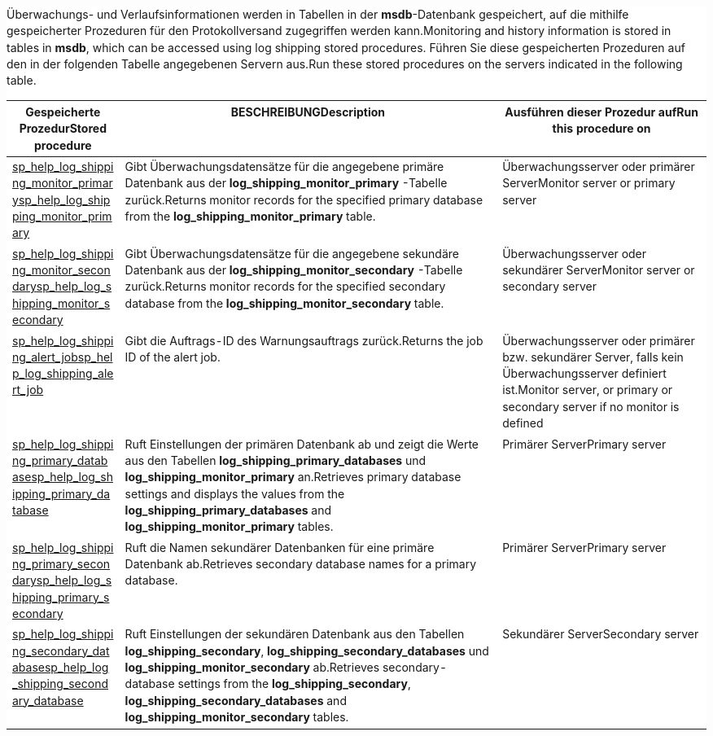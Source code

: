  <span data-ttu-id="68251-140">Überwachungs- und Verlaufsinformationen werden in Tabellen in der **msdb**-Datenbank gespeichert, auf die mithilfe gespeicherter Prozeduren für den Protokollversand zugegriffen werden kann.</span><span class="sxs-lookup"><span data-stu-id="68251-140">Monitoring and history information is stored in tables in **msdb**, which can be accessed using log shipping stored procedures.</span></span> <span data-ttu-id="68251-141">Führen Sie diese gespeicherten Prozeduren auf den in der folgenden Tabelle angegebenen Servern aus.</span><span class="sxs-lookup"><span data-stu-id="68251-141">Run these stored procedures on the servers indicated in the following table.</span></span>  
  
|<span data-ttu-id="68251-142">Gespeicherte Prozedur</span><span class="sxs-lookup"><span data-stu-id="68251-142">Stored procedure</span></span>|<span data-ttu-id="68251-143">BESCHREIBUNG</span><span class="sxs-lookup"><span data-stu-id="68251-143">Description</span></span>|<span data-ttu-id="68251-144">Ausführen dieser Prozedur auf</span><span class="sxs-lookup"><span data-stu-id="68251-144">Run this procedure on</span></span>|  
|----------------------|-----------------|---------------------------|  
|[<span data-ttu-id="68251-145">sp_help_log_shipping_monitor_primary</span><span class="sxs-lookup"><span data-stu-id="68251-145">sp_help_log_shipping_monitor_primary</span></span>](/sql/relational-databases/system-stored-procedures/sp-help-log-shipping-monitor-primary-transact-sql)|<span data-ttu-id="68251-146">Gibt Überwachungsdatensätze für die angegebene primäre Datenbank aus der **log_shipping_monitor_primary** -Tabelle zurück.</span><span class="sxs-lookup"><span data-stu-id="68251-146">Returns monitor records for the specified primary database from the **log_shipping_monitor_primary** table.</span></span>|<span data-ttu-id="68251-147">Überwachungsserver oder primärer Server</span><span class="sxs-lookup"><span data-stu-id="68251-147">Monitor server or primary server</span></span>|  
|[<span data-ttu-id="68251-148">sp_help_log_shipping_monitor_secondary</span><span class="sxs-lookup"><span data-stu-id="68251-148">sp_help_log_shipping_monitor_secondary</span></span>](/sql/relational-databases/system-stored-procedures/sp-help-log-shipping-monitor-secondary-transact-sql)|<span data-ttu-id="68251-149">Gibt Überwachungsdatensätze für die angegebene sekundäre Datenbank aus der **log_shipping_monitor_secondary** -Tabelle zurück.</span><span class="sxs-lookup"><span data-stu-id="68251-149">Returns monitor records for the specified secondary database from the **log_shipping_monitor_secondary** table.</span></span>|<span data-ttu-id="68251-150">Überwachungsserver oder sekundärer Server</span><span class="sxs-lookup"><span data-stu-id="68251-150">Monitor server or secondary server</span></span>|  
|[<span data-ttu-id="68251-151">sp_help_log_shipping_alert_job</span><span class="sxs-lookup"><span data-stu-id="68251-151">sp_help_log_shipping_alert_job</span></span>](/sql/relational-databases/system-stored-procedures/sp-help-log-shipping-alert-job-transact-sql)|<span data-ttu-id="68251-152">Gibt die Auftrags-ID des Warnungsauftrags zurück.</span><span class="sxs-lookup"><span data-stu-id="68251-152">Returns the job ID of the alert job.</span></span>|<span data-ttu-id="68251-153">Überwachungsserver oder primärer bzw. sekundärer Server, falls kein Überwachungsserver definiert ist.</span><span class="sxs-lookup"><span data-stu-id="68251-153">Monitor server, or primary or secondary server if no monitor is defined</span></span>|  
|[<span data-ttu-id="68251-154">sp_help_log_shipping_primary_database</span><span class="sxs-lookup"><span data-stu-id="68251-154">sp_help_log_shipping_primary_database</span></span>](/sql/relational-databases/system-stored-procedures/sp-help-log-shipping-primary-database-transact-sql)|<span data-ttu-id="68251-155">Ruft Einstellungen der primären Datenbank ab und zeigt die Werte aus den Tabellen **log_shipping_primary_databases** und **log_shipping_monitor_primary** an.</span><span class="sxs-lookup"><span data-stu-id="68251-155">Retrieves primary database settings and displays the values from the **log_shipping_primary_databases** and **log_shipping_monitor_primary** tables.</span></span>|<span data-ttu-id="68251-156">Primärer Server</span><span class="sxs-lookup"><span data-stu-id="68251-156">Primary server</span></span>|  
|[<span data-ttu-id="68251-157">sp_help_log_shipping_primary_secondary</span><span class="sxs-lookup"><span data-stu-id="68251-157">sp_help_log_shipping_primary_secondary</span></span>](/sql/relational-databases/system-stored-procedures/sp-help-log-shipping-primary-secondary-transact-sql)|<span data-ttu-id="68251-158">Ruft die Namen sekundärer Datenbanken für eine primäre Datenbank ab.</span><span class="sxs-lookup"><span data-stu-id="68251-158">Retrieves secondary database names for a primary database.</span></span>|<span data-ttu-id="68251-159">Primärer Server</span><span class="sxs-lookup"><span data-stu-id="68251-159">Primary server</span></span>|  
|[<span data-ttu-id="68251-160">sp_help_log_shipping_secondary_database</span><span class="sxs-lookup"><span data-stu-id="68251-160">sp_help_log_shipping_secondary_database</span></span>](/sql/relational-databases/system-stored-procedures/sp-help-log-shipping-secondary-database-transact-sql)|<span data-ttu-id="68251-161">Ruft Einstellungen der sekundären Datenbank aus den Tabellen **log_shipping_secondary**, **log_shipping_secondary_databases** und **log_shipping_monitor_secondary** ab.</span><span class="sxs-lookup"><span data-stu-id="68251-161">Retrieves secondary-database settings from the **log_shipping_secondary**, **log_shipping_secondary_databases** and **log_shipping_monitor_secondary** tables.</span></span>|<span data-ttu-id="68251-162">Sekundärer Server</span><span class="sxs-lookup"><span data-stu-id="68251-162">Secondary server</span></span>|  